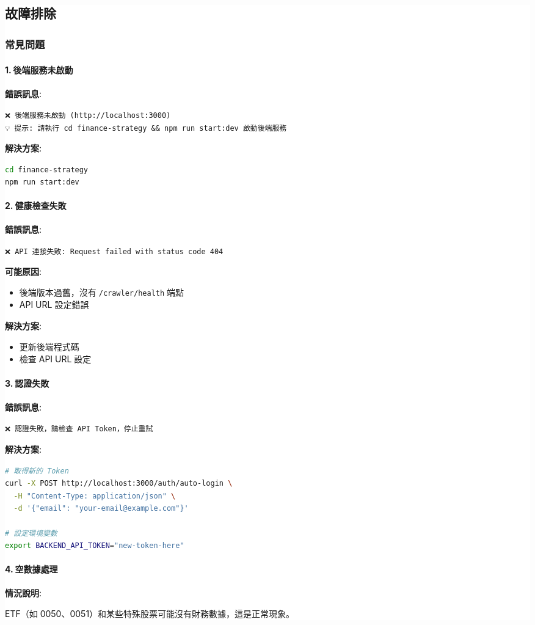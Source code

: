 ## 故障排除

### 常見問題

#### 1. 後端服務未啟動

**錯誤訊息**:
```
❌ 後端服務未啟動 (http://localhost:3000)
💡 提示: 請執行 cd finance-strategy && npm run start:dev 啟動後端服務
```

**解決方案**:
```bash
cd finance-strategy
npm run start:dev
```

#### 2. 健康檢查失敗

**錯誤訊息**:
```
❌ API 連接失敗: Request failed with status code 404
```

**可能原因**:
- 後端版本過舊，沒有 `/crawler/health` 端點
- API URL 設定錯誤

**解決方案**:
- 更新後端程式碼
- 檢查 API URL 設定

#### 3. 認證失敗

**錯誤訊息**:
```
❌ 認證失敗，請檢查 API Token，停止重試
```

**解決方案**:
```bash
# 取得新的 Token
curl -X POST http://localhost:3000/auth/auto-login \
  -H "Content-Type: application/json" \
  -d '{"email": "your-email@example.com"}'

# 設定環境變數
export BACKEND_API_TOKEN="new-token-here"
```

#### 4. 空數據處理

**情況說明**:

ETF（如 0050、0051）和某些特殊股票可能沒有財務數據，這是正常現象。
